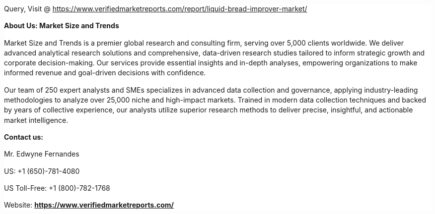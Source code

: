 Query, Visit @ <a href="https://www.verifiedmarketreports.com/report/liquid-bread-improver-market/">https://www.verifiedmarketreports.com/report/liquid-bread-improver-market/</a></strong></p><p><strong>About Us: Market Size and Trends</strong></p><p>Market Size and Trends is a premier global research and consulting firm, serving over 5,000 clients worldwide. We deliver advanced analytical research solutions and comprehensive, data-driven research studies tailored to inform strategic growth and corporate decision-making. Our services provide essential insights and in-depth analyses, empowering organizations to make informed revenue and goal-driven decisions with confidence.</p><p>Our team of 250 expert analysts and SMEs specializes in advanced data collection and governance, applying industry-leading methodologies to analyze over 25,000 niche and high-impact markets. Trained in modern data collection techniques and backed by years of collective experience, our analysts utilize superior research methods to deliver precise, insightful, and actionable market intelligence.</p><p><strong>Contact us:</strong></p><p>Mr. Edwyne Fernandes</p><p>US: +1 (650)-781-4080</p><p>US Toll-Free: +1 (800)-782-1768</p><p>Website: <strong><a href="https://www.verifiedmarketreports.com/">https://www.verifiedmarketreports.com/</a></strong></p>
